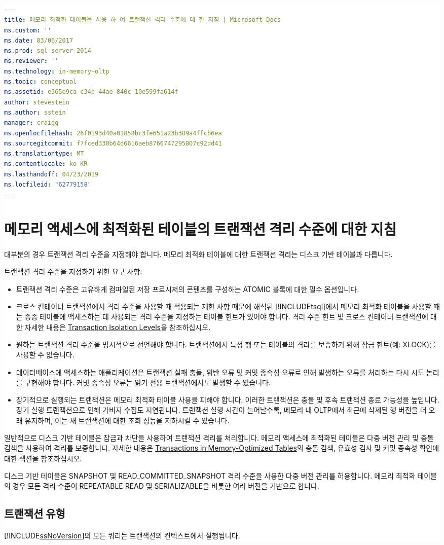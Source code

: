 ```yaml
---
title: 메모리 최적화 테이블을 사용 하 여 트랜잭션 격리 수준에 대 한 지침 | Microsoft Docs
ms.custom: ''
ms.date: 03/06/2017
ms.prod: sql-server-2014
ms.reviewer: ''
ms.technology: in-memory-oltp
ms.topic: conceptual
ms.assetid: e365e9ca-c34b-44ae-840c-10e599fa614f
author: stevestein
ms.author: sstein
manager: craigg
ms.openlocfilehash: 26f0193d40a01858bc3fe651a23b389a4ffcb6ea
ms.sourcegitcommit: f7fced330b64d6616aeb8766747295807c92dd41
ms.translationtype: MT
ms.contentlocale: ko-KR
ms.lasthandoff: 04/23/2019
ms.locfileid: "62779158"
---
```

# <a name="guidelines-for-transaction-isolation-levels-with-memory-optimized-tables"></a>메모리 액세스에 최적화된 테이블의 트랜잭션 격리 수준에 대한 지침
  대부분의 경우 트랜잭션 격리 수준을 지정해야 합니다. 메모리 최적화 테이블에 대한 트랜잭션 격리는 디스크 기반 테이블과 다릅니다.  
  
 트랜잭션 격리 수준을 지정하기 위한 요구 사항:  
  
-   트랜잭션 격리 수준은 고유하게 컴파일된 저장 프로시저의 콘텐츠를 구성하는 ATOMIC 블록에 대한 필수 옵션입니다.  
  
-   크로스 컨테이너 트랜잭션에서 격리 수준을 사용할 때 적용되는 제한 사항 때문에 해석된 [!INCLUDE[tsql](../includes/tsql-md.md)]에서 메모리 최적화 테이블을 사용할 때는 종종 테이블에 액세스하는 데 사용되는 격리 수준을 지정하는 테이블 힌트가 있어야 합니다. 격리 수준 힌트 및 크로스 컨테이너 트랜잭션에 대한 자세한 내용은 [Transaction Isolation Levels](../../2014/database-engine/transaction-isolation-levels.md)을 참조하십시오.  
  
-   원하는 트랜잭션 격리 수준을 명시적으로 선언해야 합니다. 트랜잭션에서 특정 행 또는 테이블의 격리를 보증하기 위해 잠금 힌트(예: XLOCK)를 사용할 수 없습니다.  
  
-   데이터베이스에 액세스하는 애플리케이션은 트랜잭션 실패 충돌, 위반 오류 및 커밋 종속성 오류로 인해 발생하는 오류를 처리하는 다시 시도 논리를 구현해야 합니다. 커밋 종속성 오류는 읽기 전용 트랜잭션에서도 발생할 수 있습니다.  
  
-   장기적으로 실행되는 트랜잭션은 메모리 최적화 테이블 사용을 피해야 합니다. 이러한 트랜잭션은 충돌 및 후속 트랜잭션 종료 가능성을 높입니다. 장기 실행 트랜잭션으로 인해 가비지 수집도 지연됩니다. 트랜잭션 실행 시간이 늘어날수록, 메모리 내 OLTP에서 최근에 삭제된 행 버전을 더 오래 유지하며, 이는 새 트랜잭션에 대한 조회 성능을 저하시킬 수 있습니다.  
  
 일반적으로 디스크 기반 테이블은 잠금과 차단을 사용하여 트랜잭션 격리를 처리합니다. 메모리 액세스에 최적화된 테이블은 다중 버전 관리 및 충돌 검색을 사용하여 격리를 보증합니다. 자세한 내용은 [Transactions in Memory-Optimized Tables](../relational-databases/in-memory-oltp/memory-optimized-tables.md)의 충돌 검색, 유효성 검사 및 커밋 종속성 확인에 대한 섹션을 참조하십시오.  
  
 디스크 기반 테이블은 SNAPSHOT 및 READ_COMMITTED_SNAPSHOT 격리 수준을 사용한 다중 버전 관리를 허용합니다. 메모리 최적화 테이블의 경우 모든 격리 수준이 REPEATABLE READ 및 SERIALIZABLE을 비롯한 여러 버전을 기반으로 합니다.  
  
## <a name="types-of-transactions"></a>트랜잭션 유형  
 [!INCLUDE[ssNoVersion](../includes/ssnoversion-md.md)]의 모든 쿼리는 트랜잭션의 컨텍스트에서 실행됩니다.  
  